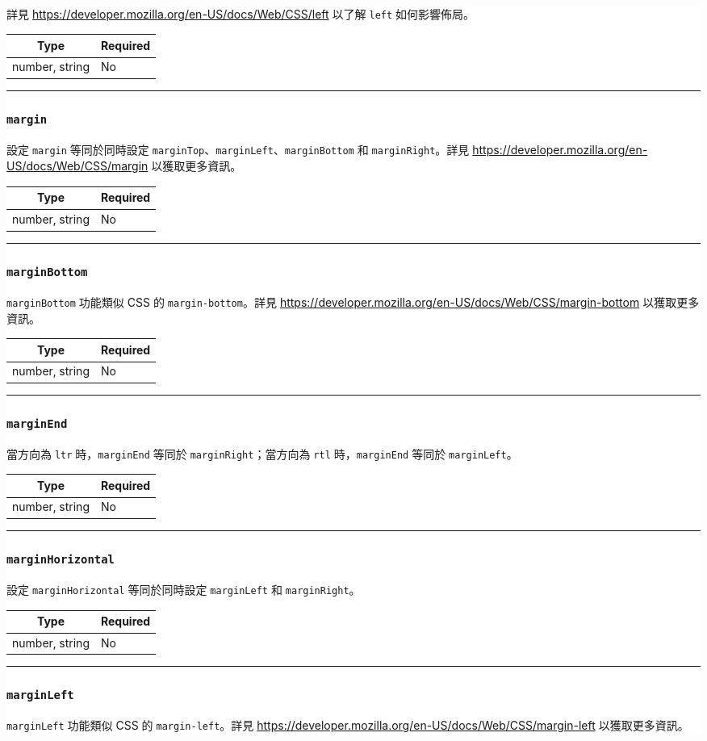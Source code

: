 詳見 https://developer.mozilla.org/en-US/docs/Web/CSS/left 以了解 `left` 如何影響佈局。

| Type           | Required |
| -------------- | -------- |
| number, string | No       |

---

### `margin`

設定 `margin` 等同於同時設定 `marginTop`、`marginLeft`、`marginBottom` 和 `marginRight`。詳見 https://developer.mozilla.org/en-US/docs/Web/CSS/margin 以獲取更多資訊。

| Type           | Required |
| -------------- | -------- |
| number, string | No       |

---

### `marginBottom`

`marginBottom` 功能類似 CSS 的 `margin-bottom`。詳見 https://developer.mozilla.org/en-US/docs/Web/CSS/margin-bottom 以獲取更多資訊。

| Type           | Required |
| -------------- | -------- |
| number, string | No       |

---

### `marginEnd`

當方向為 `ltr` 時，`marginEnd` 等同於 `marginRight`；當方向為 `rtl` 時，`marginEnd` 等同於 `marginLeft`。

| Type           | Required |
| -------------- | -------- |
| number, string | No       |

---

### `marginHorizontal`

設定 `marginHorizontal` 等同於同時設定 `marginLeft` 和 `marginRight`。

| Type           | Required |
| -------------- | -------- |
| number, string | No       |

---

### `marginLeft`

`marginLeft` 功能類似 CSS 的 `margin-left`。詳見 https://developer.mozilla.org/en-US/docs/Web/CSS/margin-left 以獲取更多資訊。
